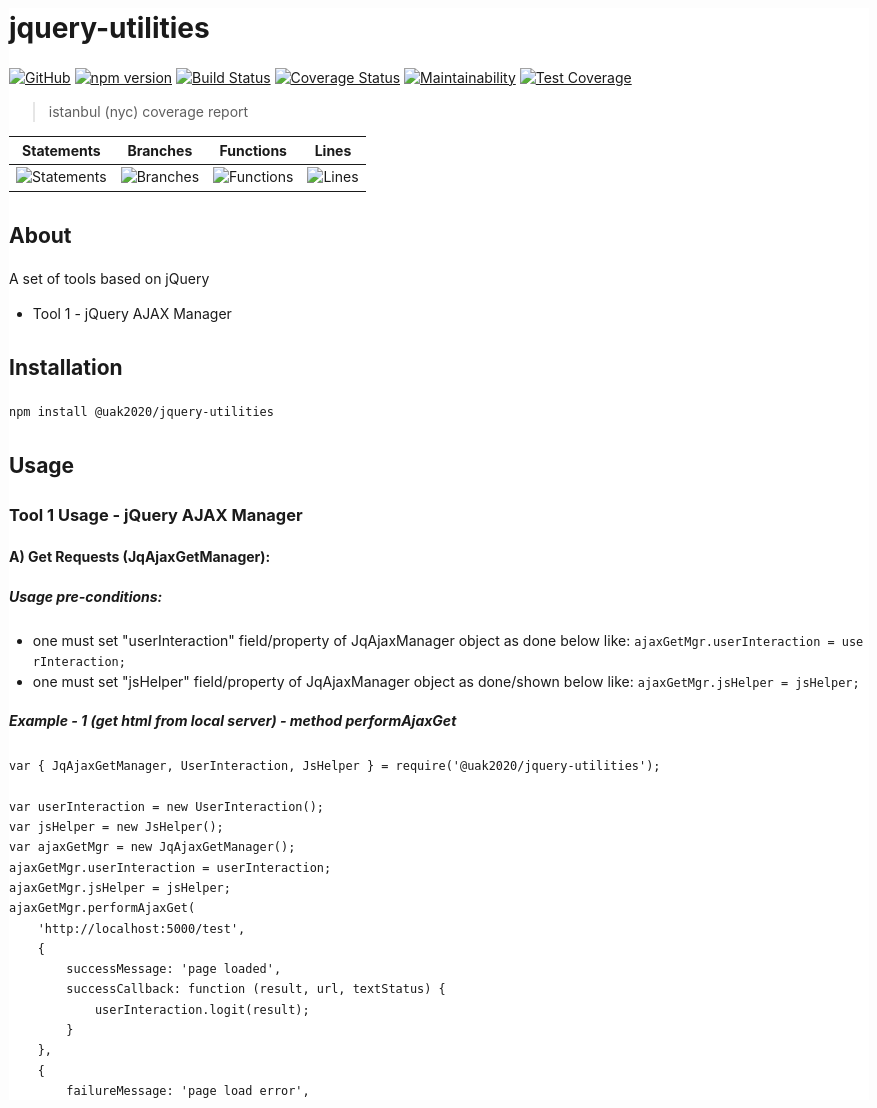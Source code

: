 
# jquery-utilities
[![GitHub](https://img.shields.io/github/license/UAK-35/jquery-utilities?color=yellow)](https://github.com/UAK-35/jquery-utilities/blob/main/LICENSE)
[![npm version](https://badge.fury.io/js/%40uak2020%2Fjquery-utilities.svg)](https://badge.fury.io/js/%40uak2020%2Fjquery-utilities)
[![Build Status](https://travis-ci.com/UAK-35/jquery-utilities.svg?token=b6yC3xZ4n29K1aBw3JL6&branch=main)](https://travis-ci.com/UAK-35/jquery-utilities)
[![Coverage Status](https://coveralls.io/repos/github/UAK-35/jquery-utilities/badge.svg?branch=main)](https://coveralls.io/github/UAK-35/jquery-utilities?branch=main)
[![Maintainability](https://api.codeclimate.com/v1/badges/bfd6d414400b5f2d23fe/maintainability)](https://codeclimate.com/github/UAK-35/jquery-utilities/maintainability)
[![Test Coverage](https://api.codeclimate.com/v1/badges/bfd6d414400b5f2d23fe/test_coverage)](https://codeclimate.com/github/UAK-35/jquery-utilities/test_coverage)

> istanbul (nyc) coverage report

| Statements                  | Branches                | Functions                 | Lines                |
| --------------------------- | ----------------------- | ------------------------- | -------------------- |
| ![Statements](https://img.shields.io/badge/Coverage-100%25-brightgreen.svg) | ![Branches](https://img.shields.io/badge/Coverage-100%25-brightgreen.svg) | ![Functions](https://img.shields.io/badge/Coverage-100%25-brightgreen.svg) | ![Lines](https://img.shields.io/badge/Coverage-100%25-brightgreen.svg)    |


## About

A set of tools based on jQuery
- Tool 1 - jQuery AJAX Manager

## Installation

`npm install @uak2020/jquery-utilities`

## Usage
### Tool 1 Usage - jQuery AJAX Manager

#### A) Get Requests (JqAjaxGetManager):

##### Usage pre-conditions:

- one must set "userInteraction" field/property of JqAjaxManager object as done below like: `ajaxGetMgr.userInteraction = userInteraction;`
- one must set "jsHelper" field/property of JqAjaxManager object as done/shown below like: `ajaxGetMgr.jsHelper = jsHelper;`

##### Example - 1 (get html from local server) - method performAjaxGet

    var { JqAjaxGetManager, UserInteraction, JsHelper } = require('@uak2020/jquery-utilities');
    
    var userInteraction = new UserInteraction();
    var jsHelper = new JsHelper();
    var ajaxGetMgr = new JqAjaxGetManager();
    ajaxGetMgr.userInteraction = userInteraction;
    ajaxGetMgr.jsHelper = jsHelper;
    ajaxGetMgr.performAjaxGet(
        'http://localhost:5000/test',
        {
            successMessage: 'page loaded',
            successCallback: function (result, url, textStatus) {
                userInteraction.logit(result);
            }
        },
        {
            failureMessage: 'page load error',